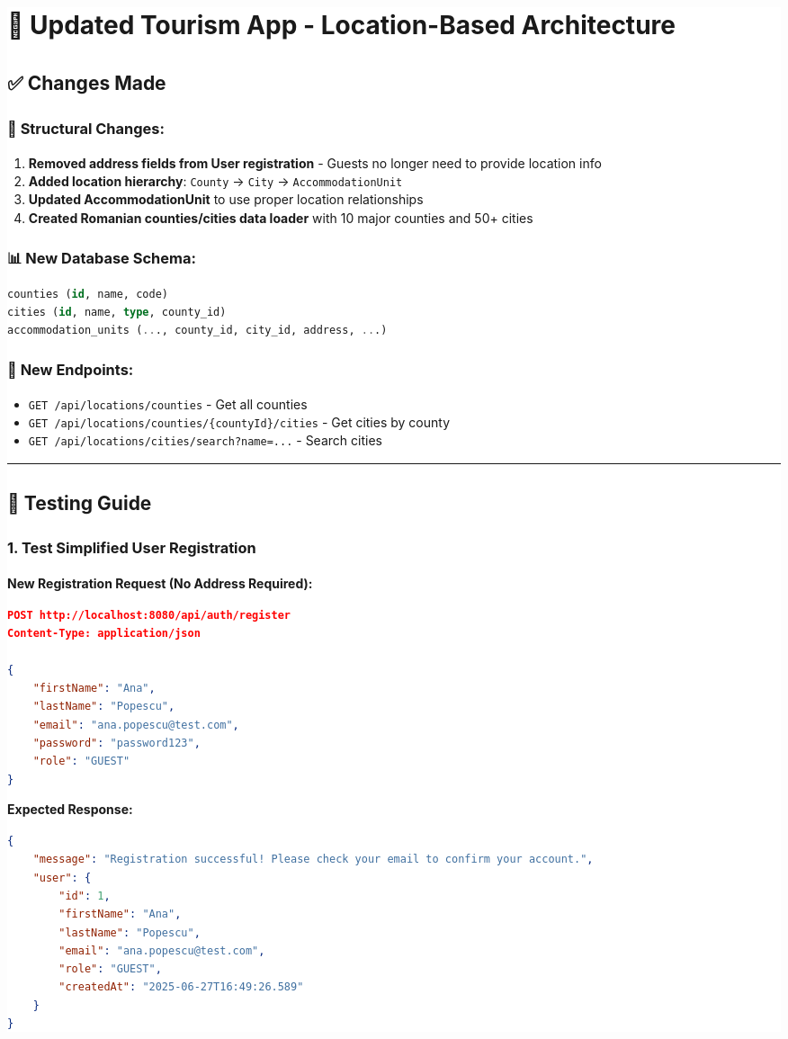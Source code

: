 # 🏨 Updated Tourism App - Location-Based Architecture

## ✅ Changes Made

### 🔧 **Structural Changes:**
1. **Removed address fields from User registration** - Guests no longer need to provide location info
2. **Added location hierarchy**: `County` → `City` → `AccommodationUnit`
3. **Updated AccommodationUnit** to use proper location relationships
4. **Created Romanian counties/cities data loader** with 10 major counties and 50+ cities

### 📊 **New Database Schema:**
```sql
counties (id, name, code)
cities (id, name, type, county_id)
accommodation_units (..., county_id, city_id, address, ...)
```

### 🎯 **New Endpoints:**
- `GET /api/locations/counties` - Get all counties
- `GET /api/locations/counties/{countyId}/cities` - Get cities by county
- `GET /api/locations/cities/search?name=...` - Search cities

---

## 🧪 **Testing Guide**

### **1. Test Simplified User Registration**

**New Registration Request (No Address Required):**
```json
POST http://localhost:8080/api/auth/register
Content-Type: application/json

{
    "firstName": "Ana",
    "lastName": "Popescu",
    "email": "ana.popescu@test.com",
    "password": "password123",
    "role": "GUEST"
}
```

**Expected Response:**
```json
{
    "message": "Registration successful! Please check your email to confirm your account.",
    "user": {
        "id": 1,
        "firstName": "Ana",
        "lastName": "Popescu",
        "email": "ana.popescu@test.com",
        "role": "GUEST",
        "createdAt": "2025-06-27T16:49:26.589"
    }
}
```
